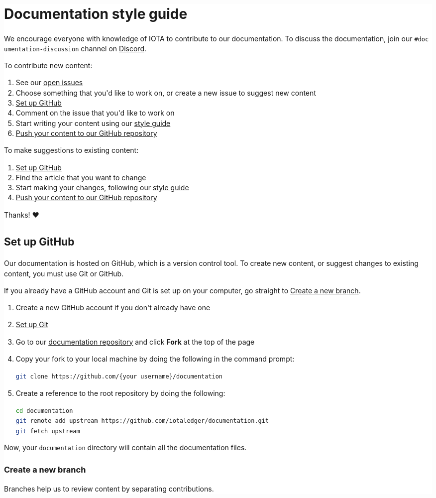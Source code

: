 # Documentation style guide

We encourage everyone with knowledge of IOTA to contribute to our documentation. To discuss the documentation, join our `#documentation-discussion` channel on [Discord](https://discord.iota.org).

To contribute new content:

1. See our [open issues](https://github.com/iotaledger/documentation/issues)
2. Choose something that you'd like to work on, or create a new issue to suggest new content
3. [Set up GitHub](#set-up-github)
4. Comment on the issue that you'd like to work on
5. Start writing your content using our [style guide](#writing-guide)
7. [Push your content to our GitHub repository](#push-content-to-our-github-repository)

To make suggestions to existing content:

1. [Set up GitHub](#set-up-github)
2. Find the article that you want to change
3. Start making your changes, following our [style guide](#style-guide)
4. [Push your content to our GitHub repository](#push-content-to-our-github-repository)

Thanks! :heart:

## Set up GitHub

Our documentation is hosted on GitHub, which is a version control tool. To create new content, or suggest changes to existing content, you must use Git or GitHub.

If you already have a GitHub account and Git is set up on your computer, go straight to [Create a new branch](#create-a-new-branch).

1. [Create a new GitHub account](https://github.com/) if you don't already have one
2. [Set up Git](https://help.github.com/articles/set-up-git/)
3. Go to our [documentation repository](https://github.com/iotaledger/documentation.git) and click **Fork** at the top of the page
4. Copy your fork to your local machine by doing the following in the command prompt:

    ```bash
    git clone https://github.com/{your username}/documentation
    ```

5. Create a reference to the root repository by doing the following:

    ```bash
    cd documentation
    git remote add upstream https://github.com/iotaledger/documentation.git
    git fetch upstream
    ```

Now, your `documentation` directory will contain all the documentation files.

### Create a new branch

Branches help us to review content by separating contributions.
